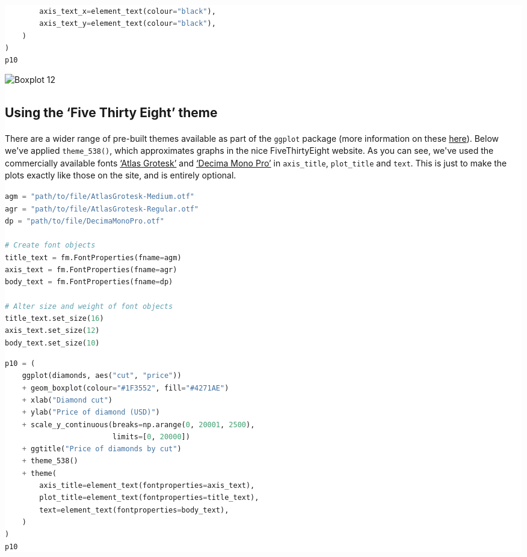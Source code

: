 ```python
        axis_text_x=element_text(colour="black"),
        axis_text_y=element_text(colour="black"),
    )
)
p10
```

<img src="/figure/plotnine_boxplot_12.png" title="Boxplot 12" style="display: block; margin: auto;" />


## Using the ‘Five Thirty Eight’ theme

There are a wider range of pre-built themes available as part of the `ggplot` package (more information on these [here](http://plotnine.readthedocs.io/en/stable/api.html#themes)). Below we've applied `theme_538()`, which approximates graphs in the nice FiveThirtyEight
website. As you can see, we've used the commercially available fonts [‘Atlas Grotesk’](https://commercialtype.com/catalog/atlas/atlas_grotesk) and [‘Decima Mono Pro’](https://www.myfonts.com/fonts/tipografiaramis/decima-mono-pro/) in `axis_title`, `plot_title` and `text`. This is just to make the plots exactly like those on the site, and is entirely optional.


```python
agm = "path/to/file/AtlasGrotesk-Medium.otf"
agr = "path/to/file/AtlasGrotesk-Regular.otf"
dp = "path/to/file/DecimaMonoPro.otf"

# Create font objects
title_text = fm.FontProperties(fname=agm)
axis_text = fm.FontProperties(fname=agr)
body_text = fm.FontProperties(fname=dp)

# Alter size and weight of font objects
title_text.set_size(16)
axis_text.set_size(12)
body_text.set_size(10)
```


```python
p10 = (
    ggplot(diamonds, aes("cut", "price"))
    + geom_boxplot(colour="#1F3552", fill="#4271AE")
    + xlab("Diamond cut")
    + ylab("Price of diamond (USD)")
    + scale_y_continuous(breaks=np.arange(0, 20001, 2500), 
                         limits=[0, 20000])
    + ggtitle("Price of diamonds by cut")
    + theme_538()
    + theme(
        axis_title=element_text(fontproperties=axis_text),
        plot_title=element_text(fontproperties=title_text),
        text=element_text(fontproperties=body_text),
    )
)
p10
```
